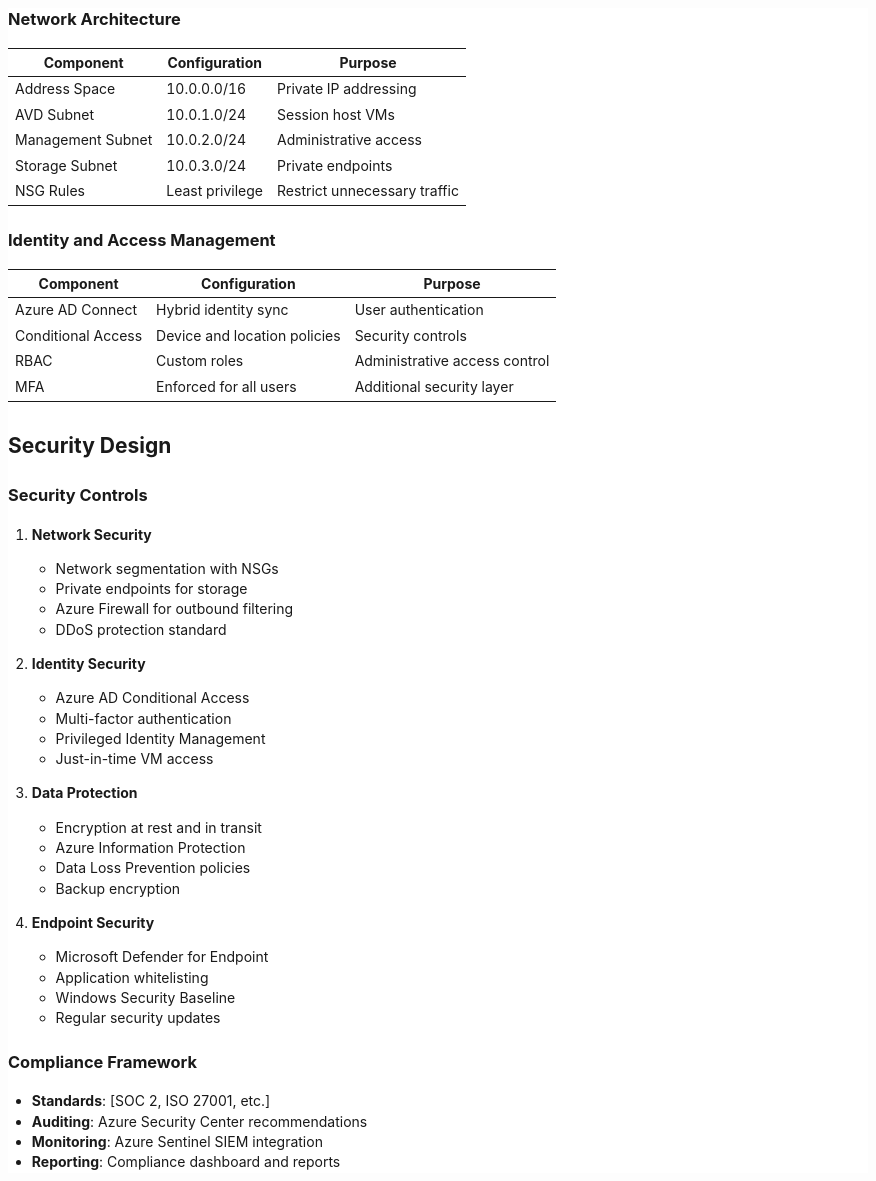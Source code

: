 ### Network Architecture
| Component | Configuration | Purpose |
|-----------|---------------|---------|
| Address Space | 10.0.0.0/16 | Private IP addressing |
| AVD Subnet | 10.0.1.0/24 | Session host VMs |
| Management Subnet | 10.0.2.0/24 | Administrative access |
| Storage Subnet | 10.0.3.0/24 | Private endpoints |
| NSG Rules | Least privilege | Restrict unnecessary traffic |

### Identity and Access Management
| Component | Configuration | Purpose |
|-----------|---------------|---------|
| Azure AD Connect | Hybrid identity sync | User authentication |
| Conditional Access | Device and location policies | Security controls |
| RBAC | Custom roles | Administrative access control |
| MFA | Enforced for all users | Additional security layer |

## Security Design

### Security Controls
1. **Network Security**
   - Network segmentation with NSGs
   - Private endpoints for storage
   - Azure Firewall for outbound filtering
   - DDoS protection standard

2. **Identity Security**
   - Azure AD Conditional Access
   - Multi-factor authentication
   - Privileged Identity Management
   - Just-in-time VM access

3. **Data Protection**
   - Encryption at rest and in transit
   - Azure Information Protection
   - Data Loss Prevention policies
   - Backup encryption

4. **Endpoint Security**
   - Microsoft Defender for Endpoint
   - Application whitelisting
   - Windows Security Baseline
   - Regular security updates

### Compliance Framework
- **Standards**: [SOC 2, ISO 27001, etc.]
- **Auditing**: Azure Security Center recommendations
- **Monitoring**: Azure Sentinel SIEM integration
- **Reporting**: Compliance dashboard and reports
